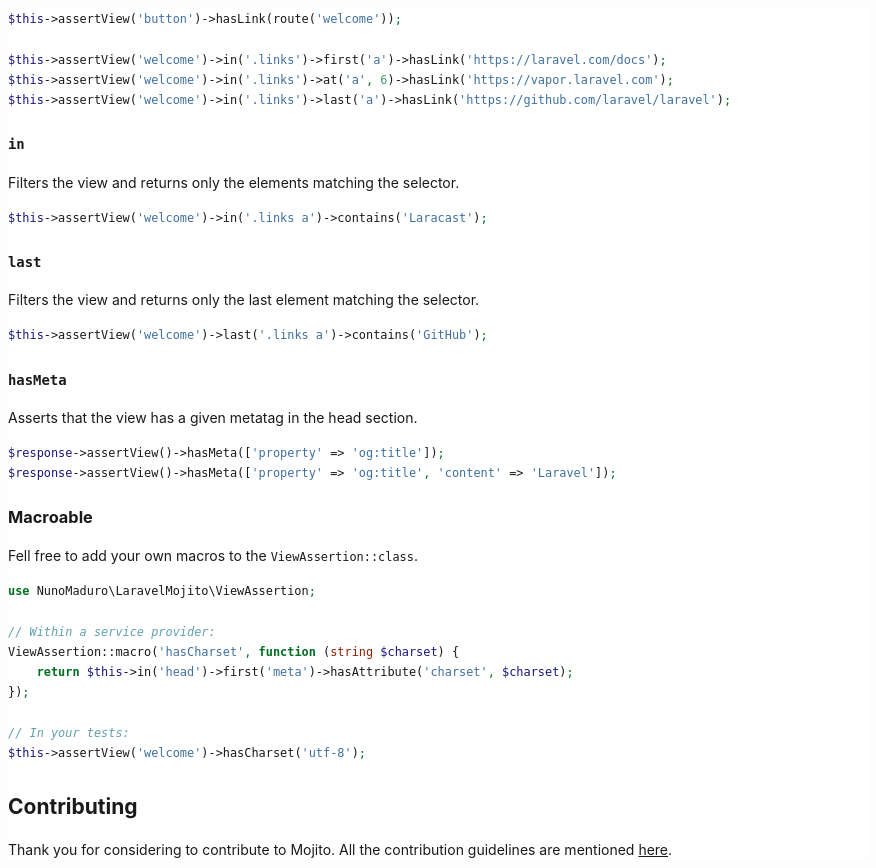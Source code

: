 ```php
$this->assertView('button')->hasLink(route('welcome'));

$this->assertView('welcome')->in('.links')->first('a')->hasLink('https://laravel.com/docs');
$this->assertView('welcome')->in('.links')->at('a', 6)->hasLink('https://vapor.laravel.com');
$this->assertView('welcome')->in('.links')->last('a')->hasLink('https://github.com/laravel/laravel');
```

### `in`

Filters the view and returns only the elements matching the selector.

```php
$this->assertView('welcome')->in('.links a')->contains('Laracast');
```

### `last`

Filters the view and returns only the last element matching the selector.

```php
$this->assertView('welcome')->last('.links a')->contains('GitHub');
```

### `hasMeta`
Asserts that the view has a given metatag in the head section.

```php
$response->assertView()->hasMeta(['property' => 'og:title']);
$response->assertView()->hasMeta(['property' => 'og:title', 'content' => 'Laravel']);
```


### Macroable

Fell free to add your own macros to the `ViewAssertion::class`.

```php
use NunoMaduro\LaravelMojito\ViewAssertion;

// Within a service provider:
ViewAssertion::macro('hasCharset', function (string $charset) {
    return $this->in('head')->first('meta')->hasAttribute('charset', $charset);
});

// In your tests:
$this->assertView('welcome')->hasCharset('utf-8');
```


## Contributing

Thank you for considering to contribute to Mojito. All the contribution guidelines are mentioned [here](CONTRIBUTING.md).
